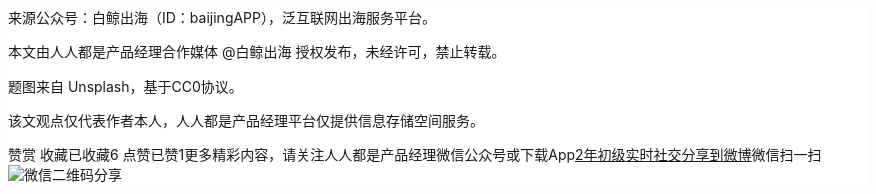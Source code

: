 来源公众号：白鲸出海（ID：baijingAPP），泛互联网出海服务平台。

本文由人人都是产品经理合作媒体 @白鲸出海 授权发布，未经许可，禁止转载。

题图来自 Unsplash，基于CC0协议。

该文观点仅代表作者本人，人人都是产品经理平台仅提供信息存储空间服务。

赞赏 收藏已收藏6 点赞已赞1更多精彩内容，请关注人人都是产品经理微信公众号或下载App[2年](https://www.woshipm.com/tag/2%e5%b9%b4)[初级](https://www.woshipm.com/tag/%e5%88%9d%e7%ba%a7)[实时社交](https://www.woshipm.com/tag/%e5%ae%9e%e6%97%b6%e7%a4%be%e4%ba%a4)[分享到微博](https://service.weibo.com/share/share.php?appkey=2775287854&title=实时社交的风还在吹，又有新产品登顶十国总榜&url=https://www.woshipm.com/evaluating/5831799.html&pic=https://image.woshipm.com/2023/04/13/a5544d00-d9ea-11ed-a6e8-00163e0b5ff3.jpg)微信扫一扫![微信二维码](https://api.pwmqr.com/qrcode/create/?url=https://www.woshipm.com/evaluating/5831799.html)分享